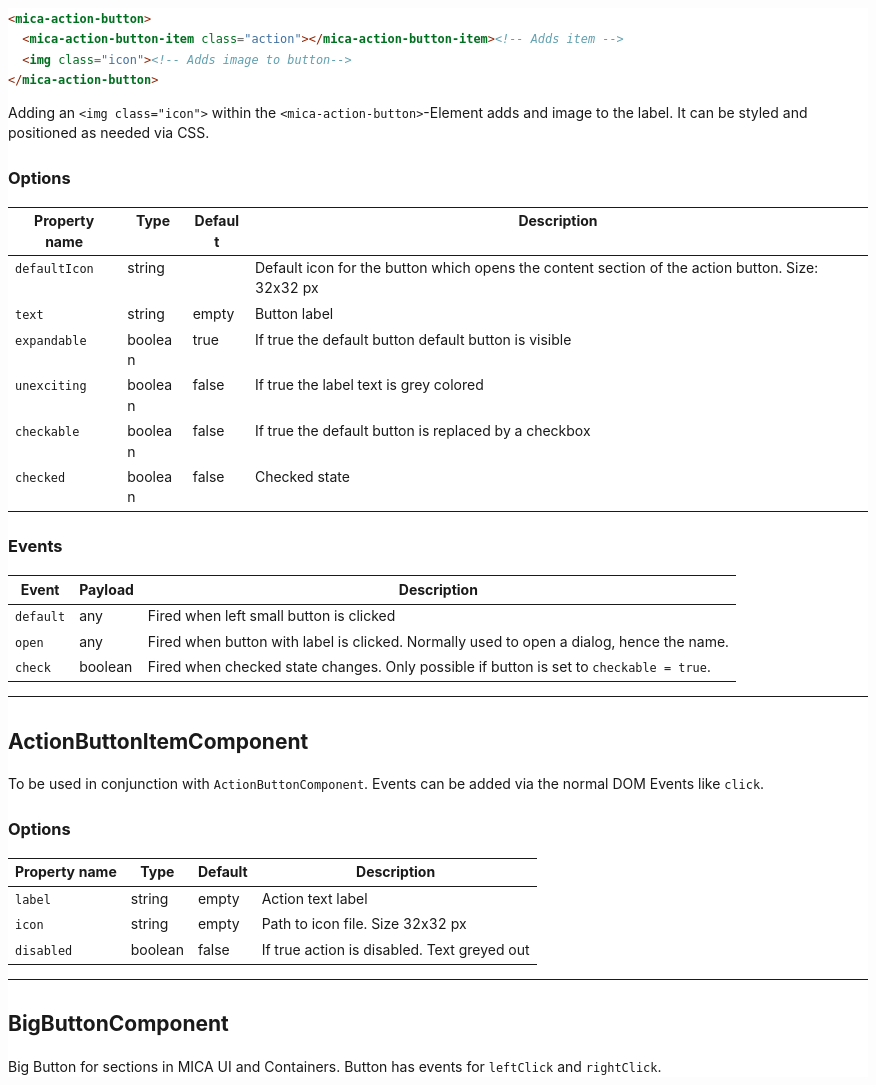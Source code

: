 ```HTML
<mica-action-button>
  <mica-action-button-item class="action"></mica-action-button-item><!-- Adds item -->
  <img class="icon"><!-- Adds image to button-->
</mica-action-button>
```

Adding an `<img class="icon">` within the `<mica-action-button>`-Element adds and image to the label. It can be styled and positioned as needed via CSS.

### Options

Property name | Type    | Default | Description
--------------|---------|---------|------------
`defaultIcon` | string  |         | Default icon for the button which opens the content section of the action button. Size: 32x32 px
`text`        | string  | empty   | Button label
`expandable`  | boolean | true    | If true the default button default button is visible
`unexciting`  | boolean | false   | If true the label text is grey colored
`checkable`   | boolean | false   | If true the default button is replaced by a checkbox
`checked`     | boolean | false   | Checked state

### Events

Event     | Payload | Description
----------|---------|------------
`default` | any     | Fired when left small button is clicked
`open`    | any     | Fired when button with label is clicked. Normally used to open a dialog, hence the name.
`check`   | boolean | Fired when checked state changes. Only possible if button is set to `checkable = true`.

---

## ActionButtonItemComponent

To be used in conjunction with `ActionButtonComponent`. Events can be added via the normal DOM Events like `click`.

### Options

Property name | Type    | Default | Description
--------------|---------|---------|------------
`label`       | string  | empty   | Action text label
`icon`        | string  | empty   | Path to icon file. Size 32x32 px
`disabled`    | boolean | false   | If true action is disabled. Text greyed out
---

## BigButtonComponent

Big Button for sections in MICA UI and Containers. Button has events for `leftClick` and `rightClick`.
